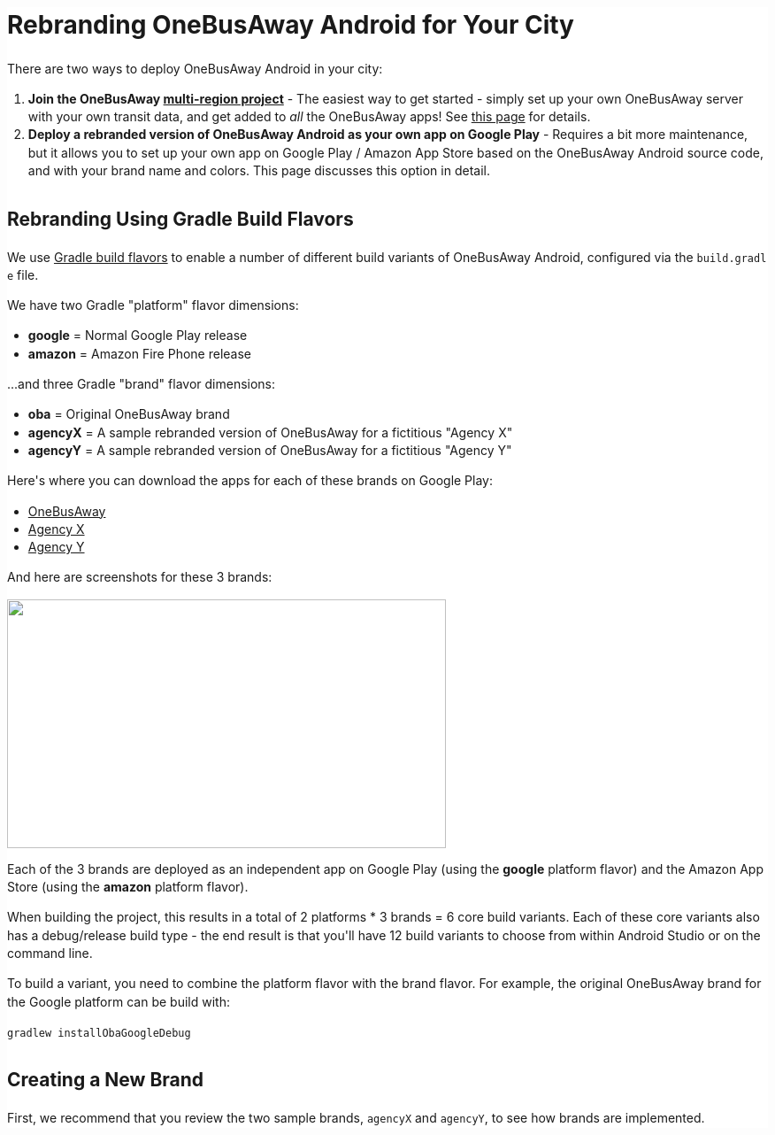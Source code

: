 # Rebranding OneBusAway Android for Your City

There are two ways to deploy OneBusAway Android in your city:

1. **Join the OneBusAway [multi-region project](https://github.com/OneBusAway/onebusaway/wiki/Multi-Region)** - The easiest way to get started - simply set up your own OneBusAway server with your own transit data, and get added to *all* the OneBusAway apps!  See [this page](https://github.com/OneBusAway/onebusaway/wiki/Multi-Region) for details.
2. **Deploy a rebranded version of OneBusAway Android as your own app on Google Play** - Requires a bit more maintenance, but it allows you to set up your own app on Google Play / Amazon App Store based on the OneBusAway Android source code, and with your brand name and colors.  This page discusses this option in detail.

## Rebranding Using Gradle Build Flavors

We use [Gradle build flavors](http://developer.android.com/tools/building/configuring-gradle.html#workBuildVariants) to enable a number of different build variants of OneBusAway Android, configured via the `build.gradle` file.

We have two Gradle "platform" flavor dimensions:

* **google** = Normal Google Play release
* **amazon** = Amazon Fire Phone release

...and three Gradle "brand" flavor dimensions:

* **oba** = Original OneBusAway brand
* **agencyX** = A sample rebranded version of OneBusAway for a fictitious "Agency X"
* **agencyY** = A sample rebranded version of OneBusAway for a fictitious "Agency Y"

Here's where you can download the apps for each of these brands on Google Play:

* [OneBusAway](https://play.google.com/store/apps/details?id=com.joulespersecond.seattlebusbot)
* [Agency X](https://play.google.com/store/apps/details?id=org.agencyx.android)
* [Agency Y](https://play.google.com/store/apps/details?id=org.agencyy.android)

And here are screenshots for these 3 brands:

<img src="https://cloud.githubusercontent.com/assets/928045/23876835/a6ceb718-0815-11e7-866a-5daef01d0a08.png" width="496" height="281" align=center />

Each of the 3 brands are deployed as an independent app on Google Play (using the **google** platform flavor) and the Amazon App Store (using the **amazon** platform flavor).

When building the project, this results in a total of 2 platforms * 3 brands = 6 core build variants.  Each of these core variants also has a debug/release build type - the end result is that you'll have 12 build variants to choose from within Android Studio or on the command line.

To build a variant, you need to combine the platform flavor with the brand flavor.  For example, the original OneBusAway brand for the Google platform can be build with:

`gradlew installObaGoogleDebug`

## Creating a New Brand

First, we recommend that you review the two sample brands, `agencyX` and `agencyY`, to see how brands are implemented.
